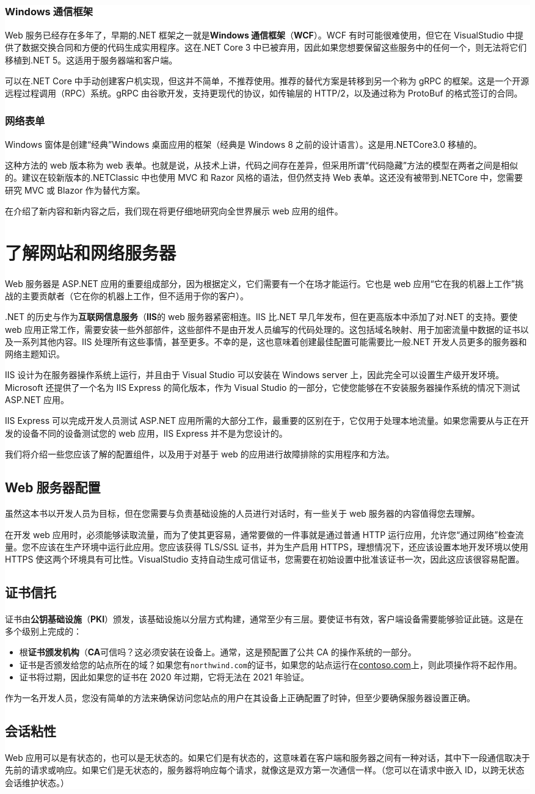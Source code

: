 ### Windows 通信框架

Web 服务已经存在多年了，早期的.NET 框架之一就是**Windows 通信框架**（**WCF**）。WCF 有时可能很难使用，但它在 VisualStudio 中提供了数据交换合同和方便的代码生成实用程序。这在.NET Core 3 中已被弃用，因此如果您想要保留这些服务中的任何一个，则无法将它们移植到.NET 5。这适用于服务器端和客户端。

可以在.NET Core 中手动创建客户机实现，但这并不简单，不推荐使用。推荐的替代方案是转移到另一个称为 gRPC 的框架。这是一个开源远程过程调用（RPC）系统。gRPC 由谷歌开发，支持更现代的协议，如传输层的 HTTP/2，以及通过称为 ProtoBuf 的格式签订的合同。

### 网络表单

Windows 窗体是创建“经典”Windows 桌面应用的框架（经典是 Windows 8 之前的设计语言）。这是用.NETCore3.0 移植的。

这种方法的 web 版本称为 web 表单。也就是说，从技术上讲，代码之间存在差异，但采用所谓“代码隐藏”方法的模型在两者之间是相似的。建议在较新版本的.NETClassic 中也使用 MVC 和 Razor 风格的语法，但仍然支持 Web 表单。这还没有被带到.NETCore 中，您需要研究 MVC 或 Blazor 作为替代方案。

在介绍了新内容和新内容之后，我们现在将更仔细地研究向全世界展示 web 应用的组件。

# 了解网站和网络服务器

Web 服务器是 ASP.NET 应用的重要组成部分，因为根据定义，它们需要有一个在场才能运行。它也是 web 应用“它在我的机器上工作”挑战的主要贡献者（它在你的机器上工作，但不适用于你的客户）。

.NET 的历史与作为**互联网信息服务**（**IIS**的 web 服务器紧密相连。IIS 比.NET 早几年发布，但在更高版本中添加了对.NET 的支持。要使 web 应用正常工作，需要安装一些外部部件，这些部件不是由开发人员编写的代码处理的。这包括域名映射、用于加密流量中数据的证书以及一系列其他内容。IIS 处理所有这些事情，甚至更多。不幸的是，这也意味着创建最佳配置可能需要比一般.NET 开发人员更多的服务器和网络主题知识。

IIS 设计为在服务器操作系统上运行，并且由于 Visual Studio 可以安装在 Windows server 上，因此完全可以设置生产级开发环境。Microsoft 还提供了一个名为 IIS Express 的简化版本，作为 Visual Studio 的一部分，它使您能够在不安装服务器操作系统的情况下测试 ASP.NET 应用。

IIS Express 可以完成开发人员测试 ASP.NET 应用所需的大部分工作，最重要的区别在于，它仅用于处理本地流量。如果您需要从与正在开发的设备不同的设备测试您的 web 应用，IIS Express 并不是为您设计的。

我们将介绍一些您应该了解的配置组件，以及用于对基于 web 的应用进行故障排除的实用程序和方法。

## Web 服务器配置

虽然这本书以开发人员为目标，但在您需要与负责基础设施的人员进行对话时，有一些关于 web 服务器的内容值得您去理解。

在开发 web 应用时，必须能够读取流量，而为了使其更容易，通常要做的一件事就是通过普通 HTTP 运行应用，允许您“通过网络”检查流量。您不应该在生产环境中运行此应用。您应该获得 TLS/SSL 证书，并为生产启用 HTTPS，理想情况下，还应该设置本地开发环境以使用 HTTPS 使这两个环境具有可比性。VisualStudio 支持自动生成可信证书，您需要在初始设置中批准该证书一次，因此这应该很容易配置。

## 证书信托

证书由**公钥基础设施**（**PKI**）颁发，该基础设施以分层方式构建，通常至少有三层。要使证书有效，客户端设备需要能够验证此链。这是在多个级别上完成的：

*   根**证书颁发机构**（**CA**可信吗？这必须安装在设备上。通常，这是预配置了公共 CA 的操作系统的一部分。
*   证书是否颁发给您的站点所在的域？如果您有`northwind.com`的证书，如果您的站点运行在[contoso.com](http://contoso.com)上，则此项操作将不起作用。
*   证书将过期，因此如果您的证书在 2020 年过期，它将无法在 2021 年验证。

作为一名开发人员，您没有简单的方法来确保访问您站点的用户在其设备上正确配置了时钟，但至少要确保服务器设置正确。

## 会话粘性

Web 应用可以是有状态的，也可以是无状态的。如果它们是有状态的，这意味着在客户端和服务器之间有一种对话，其中下一段通信取决于先前的请求或响应。如果它们是无状态的，服务器将响应每个请求，就像这是双方第一次通信一样。（您可以在请求中嵌入 ID，以跨无状态会话维护状态。）
